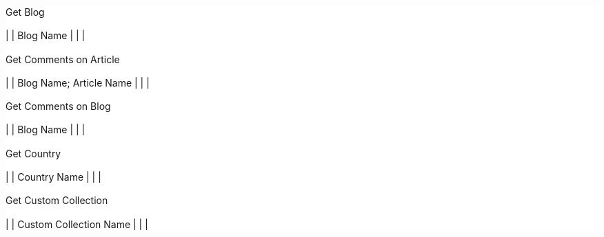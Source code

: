 Get Blog

|
 |
 Blog Name
  |
 |
|

Get Comments on Article

|
 |
 Blog Name; Article Name
  |
 |
|

Get Comments on Blog

|
 |
 Blog Name
  |
 |
|

Get Country

|
 |
 Country Name
  |
 |
|

Get Custom Collection

|
 |
 Custom Collection Name
  |
 |
|
